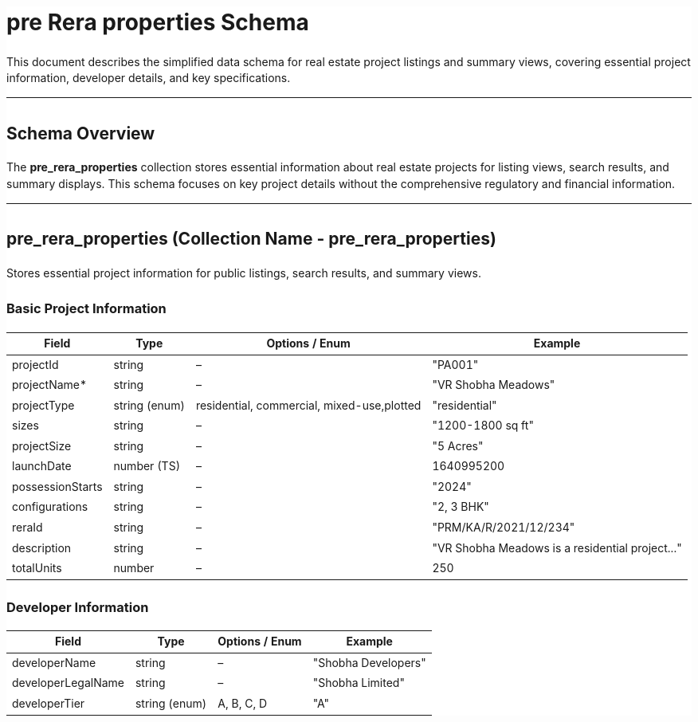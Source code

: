 # pre Rera properties Schema

This document describes the simplified data schema for real estate project listings and summary views, covering essential project information, developer details, and key specifications.

---

## Schema Overview

The **pre_rera_properties** collection stores essential information about real estate projects for listing views, search results, and summary displays. This schema focuses on key project details without the comprehensive regulatory and financial information.

---

## pre_rera_properties (Collection Name - pre_rera_properties)

Stores essential project information for public listings, search results, and summary views.

### Basic Project Information

| Field            | Type          | Options / Enum                             | Example                                         |
| ---------------- | ------------- | ------------------------------------------ | ----------------------------------------------- |
| projectId        | string        | –                                          | "PA001"                                         |
| projectName\*    | string        | –                                          | "VR Shobha Meadows"                             |
| projectType      | string (enum) | residential, commercial, mixed-use,plotted | "residential"                                   |
| sizes            | string        | –                                          | "1200-1800 sq ft"                               |
| projectSize      | string        | –                                          | "5 Acres"                                       |
| launchDate       | number (TS)   | –                                          | 1640995200                                      |
| possessionStarts | string        | –                                          | "2024"                                          |
| configurations   | string        | –                                          | "2, 3 BHK"                                      |
| reraId           | string        | –                                          | "PRM/KA/R/2021/12/234"                          |
| description      | string        | –                                          | "VR Shobha Meadows is a residential project..." |
| totalUnits       | number        | –                                          | 250                                             |

### Developer Information

| Field              | Type          | Options / Enum | Example             |
| ------------------ | ------------- | -------------- | ------------------- |
| developerName      | string        | –              | "Shobha Developers" |
| developerLegalName | string        | –              | "Shobha Limited"    |
| developerTier      | string (enum) | A, B, C, D     | "A"                 |
